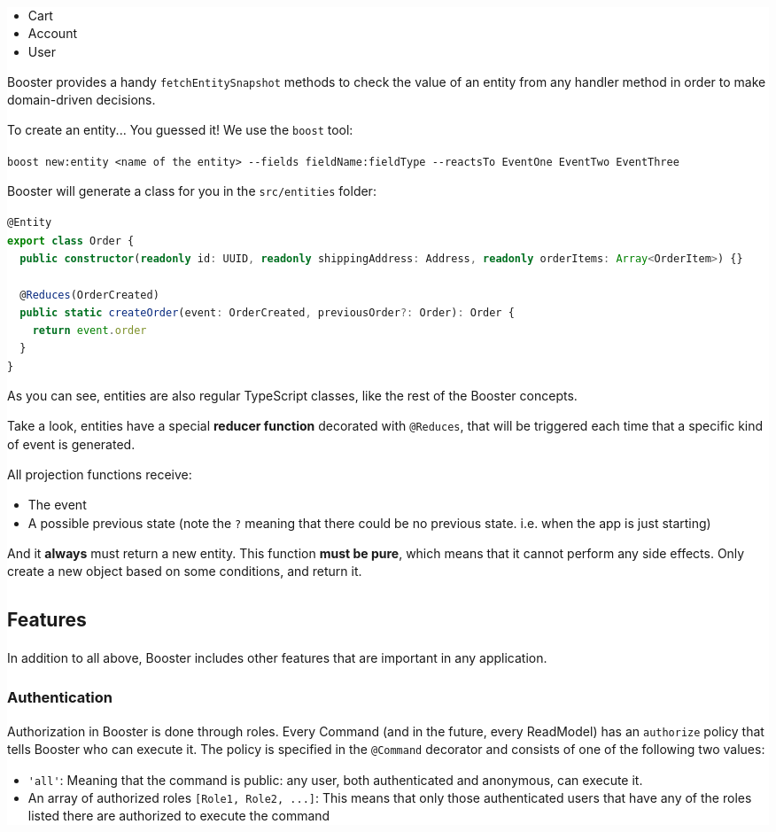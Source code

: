 - Cart
- Account
- User

Booster provides a handy `fetchEntitySnapshot` methods to check the value of an entity from any handler method in order to make domain-driven decisions.

To create an entity... You guessed it! We use the `boost` tool:

```shell script
boost new:entity <name of the entity> --fields fieldName:fieldType --reactsTo EventOne EventTwo EventThree
```

Booster will generate a class for you in the `src/entities` folder:

```typescript
@Entity
export class Order {
  public constructor(readonly id: UUID, readonly shippingAddress: Address, readonly orderItems: Array<OrderItem>) {}

  @Reduces(OrderCreated)
  public static createOrder(event: OrderCreated, previousOrder?: Order): Order {
    return event.order
  }
}
```

As you can see, entities are also regular TypeScript classes, like the rest of the Booster concepts.

Take a look, entities have a special **reducer function** decorated with `@Reduces`,
that will be triggered each time that a specific kind of event is generated.

All projection functions receive:

- The event
- A possible previous state (note the `?` meaning that there could be no previous state. i.e. when the app is just starting)

And it **always** must return a new entity. This function **must be pure**, which means that it cannot perform any side effects. Only create a new object based on some conditions, and return it.

## Features

In addition to all above, Booster includes other features that are important in any application.

### Authentication

Authorization in Booster is done through roles. Every Command (and in the future, every ReadModel)
has an `authorize` policy that tells Booster who can execute it. The policy is specified in the
`@Command` decorator and consists of one of the following two values:

- `'all'`: Meaning that the command is public: any user, both authenticated and anonymous, can execute it.
- An array of authorized roles `[Role1, Role2, ...]`: This means that only those authenticated users that
  have any of the roles listed there are authorized to execute the command
